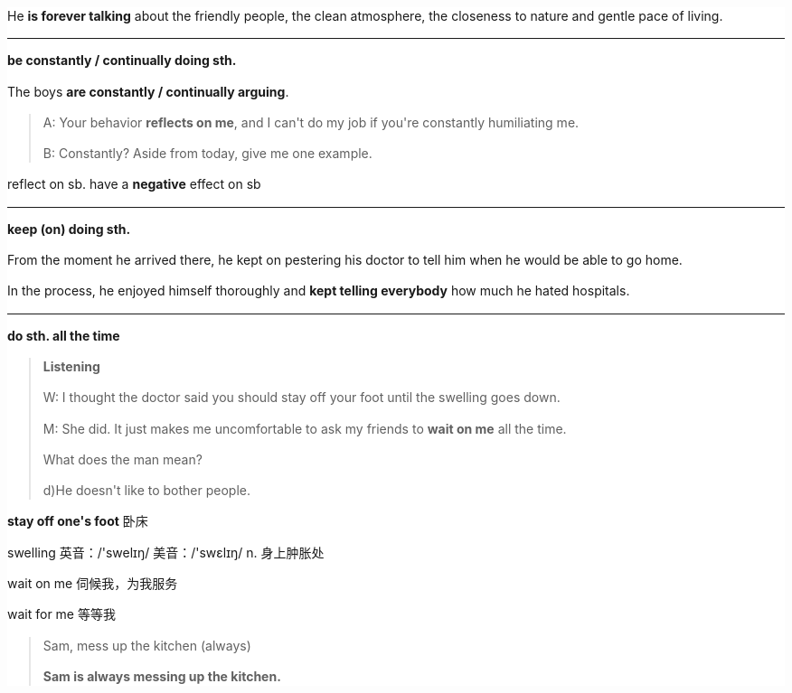 He **is forever talking** about the friendly people, the clean atmosphere, the closeness to nature and gentle pace of living.

****

**be constantly / continually doing sth.**

The boys **are constantly / continually arguing**.

> A: Your behavior **reflects on me**, and I can't do my job if you're constantly humiliating me.
>
> B: Constantly? Aside from today, give me one example.

reflect on sb. have a **negative** effect on sb

****

**keep (on) doing sth.**

From the moment he arrived there, he kept on pestering his doctor to tell him when he would be able to go home.

In the process, he enjoyed himself thoroughly and **kept telling everybody** how much he hated hospitals.

****

**do sth. all the time**

> **Listening**&#x20;
>
>
>
> W: I thought the doctor said you should stay off your foot until the swelling goes down.
>
> M: She did. It just makes me uncomfortable to ask my friends to **wait on me** all the time.
>
>
>
> What does the man mean?
>
>
>
> d)He doesn't like to bother people.

**stay off one's foot** 卧床&#x20;

swelling 英音：/'swelɪŋ/ 美音：/'swɛlɪŋ/ n. 身上肿胀处&#x20;

wait on me 伺候我，为我服务&#x20;

wait for me 等等我



> Sam, mess up the kitchen (always)
>
> **Sam is always messing up the kitchen.**
